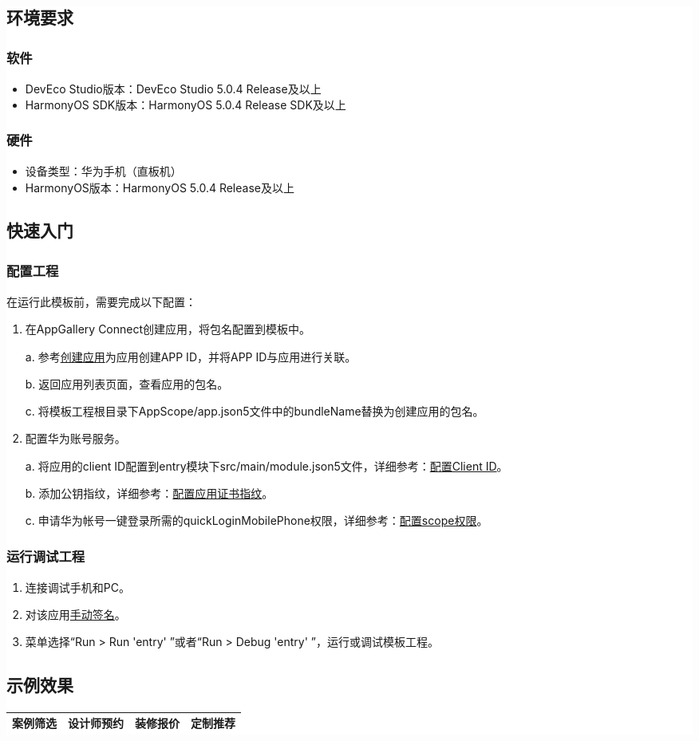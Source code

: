 ## 环境要求

### 软件

* DevEco Studio版本：DevEco Studio 5.0.4 Release及以上
* HarmonyOS SDK版本：HarmonyOS 5.0.4 Release SDK及以上

### 硬件

* 设备类型：华为手机（直板机）
* HarmonyOS版本：HarmonyOS 5.0.4 Release及以上

## 快速入门

### 配置工程

在运行此模板前，需要完成以下配置：

1. 在AppGallery Connect创建应用，将包名配置到模板中。

   a. 参考[创建应用](https://developer.huawei.com/consumer/cn/doc/app/agc-help-createharmonyapp-0000001945392297)为应用创建APP ID，并将APP ID与应用进行关联。

   b. 返回应用列表页面，查看应用的包名。

   c. 将模板工程根目录下AppScope/app.json5文件中的bundleName替换为创建应用的包名。

2. 配置华为账号服务。

   a. 将应用的client ID配置到entry模块下src/main/module.json5文件，详细参考：[配置Client ID](https://developer.huawei.com/consumer/cn/doc/harmonyos-guides/account-client-id)。

   b. 添加公钥指纹，详细参考：[配置应用证书指纹](https://developer.huawei.com/consumer/cn/doc/app/agc-help-signature-info-0000001628566748#section5181019153511)。

   c. 申请华为帐号一键登录所需的quickLoginMobilePhone权限，详细参考：[配置scope权限](https://developer.huawei.com/consumer/cn/doc/harmonyos-guides/account-config-permissions)。

### 运行调试工程

1. 连接调试手机和PC。

2. 对该应用[手动签名](https://developer.huawei.com/consumer/cn/doc/harmonyos-guides/ide-signing#section297715173233)。

3. 菜单选择“Run > Run 'entry' ”或者“Run > Debug 'entry' ”，运行或调试模板工程。

## 示例效果

| 案例筛选                                                             | 设计师预约                                                             | 装修报价                                                             | 定制推荐                                                             |
|------------------------------------------------------------------|-------------------------------------------------------------------|------------------------------------------------------------------|------------------------------------------------------------------|